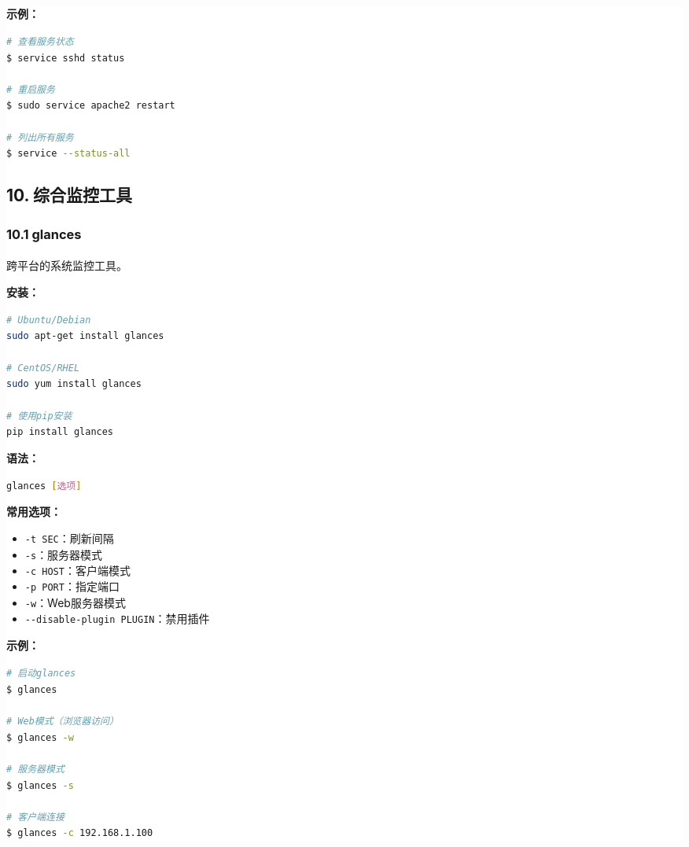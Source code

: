 **示例：**
```bash
# 查看服务状态
$ service sshd status

# 重启服务
$ sudo service apache2 restart

# 列出所有服务
$ service --status-all
```

## 10. 综合监控工具

### 10.1 glances

跨平台的系统监控工具。

**安装：**
```bash
# Ubuntu/Debian
sudo apt-get install glances

# CentOS/RHEL
sudo yum install glances

# 使用pip安装
pip install glances
```

**语法：**
```bash
glances [选项]
```

**常用选项：**
- `-t SEC`：刷新间隔
- `-s`：服务器模式
- `-c HOST`：客户端模式
- `-p PORT`：指定端口
- `-w`：Web服务器模式
- `--disable-plugin PLUGIN`：禁用插件

**示例：**
```bash
# 启动glances
$ glances

# Web模式（浏览器访问）
$ glances -w

# 服务器模式
$ glances -s

# 客户端连接
$ glances -c 192.168.1.100
```
